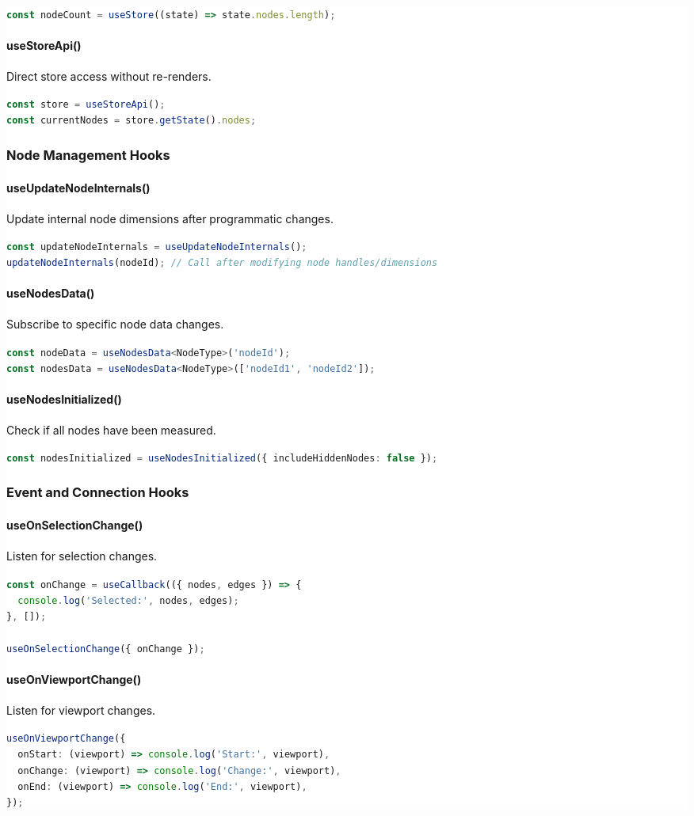 ```typescript
const nodeCount = useStore((state) => state.nodes.length);
```

#### useStoreApi()
Direct store access without re-renders.

```typescript
const store = useStoreApi();
const currentNodes = store.getState().nodes;
```

### Node Management Hooks

#### useUpdateNodeInternals()
Update internal node dimensions after programmatic changes.

```typescript
const updateNodeInternals = useUpdateNodeInternals();
updateNodeInternals(nodeId); // Call after modifying node handles/dimensions
```

#### useNodesData()
Subscribe to specific node data changes.

```typescript
const nodeData = useNodesData<NodeType>('nodeId');
const nodesData = useNodesData<NodeType>(['nodeId1', 'nodeId2']);
```

#### useNodesInitialized()
Check if all nodes have been measured.

```typescript
const nodesInitialized = useNodesInitialized({ includeHiddenNodes: false });
```

### Event and Connection Hooks

#### useOnSelectionChange()
Listen for selection changes.

```typescript
const onChange = useCallback(({ nodes, edges }) => {
  console.log('Selected:', nodes, edges);
}, []);

useOnSelectionChange({ onChange });
```

#### useOnViewportChange()
Listen for viewport changes.

```typescript
useOnViewportChange({
  onStart: (viewport) => console.log('Start:', viewport),
  onChange: (viewport) => console.log('Change:', viewport),
  onEnd: (viewport) => console.log('End:', viewport),
});
```
